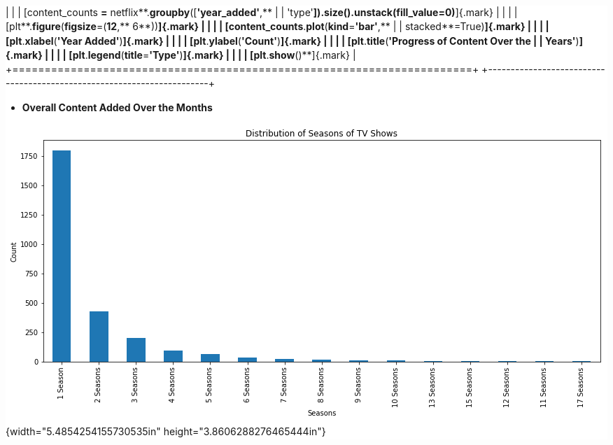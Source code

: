 |                                                                       |
| [content_counts **=** netflix**.**groupby**(\[**\'year_added\'**,**   |
| \'type\'**\]).**size**().**unstack**(**fill_value**=**0**)**]{.mark}  |
|                                                                       |
| [plt**.**figure**(**figsize**=(**12**,** 6**))**]{.mark}              |
|                                                                       |
| [content_counts**.**plot**(**kind**=**\'bar\'**,**                    |
| stacked**=True)**]{.mark}                                             |
|                                                                       |
| [plt**.**xlabel**(**\'Year Added\'**)**]{.mark}                       |
|                                                                       |
| [plt**.**ylabel**(**\'Count\'**)**]{.mark}                            |
|                                                                       |
| [plt**.**title**(**\'Progress of Content Over the                     |
| Years\'**)**]{.mark}                                                  |
|                                                                       |
| [plt**.**legend**(**title**=**\'Type\'**)**]{.mark}                   |
|                                                                       |
| [plt**.**show**()**]{.mark}                                           |
+=======================================================================+
+-----------------------------------------------------------------------+

-   **Overall Content Added Over the Months**

![](media/image13.png){width="5.4854254155730535in"
height="3.8606288276465444in"}
